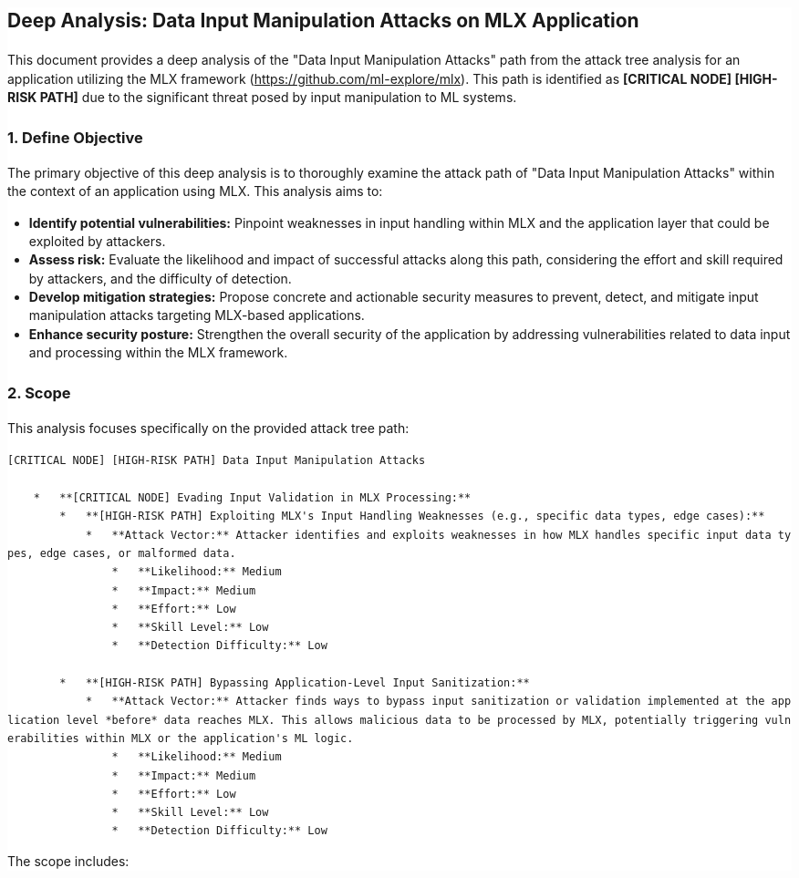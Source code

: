 ## Deep Analysis: Data Input Manipulation Attacks on MLX Application

This document provides a deep analysis of the "Data Input Manipulation Attacks" path from the attack tree analysis for an application utilizing the MLX framework (https://github.com/ml-explore/mlx). This path is identified as **[CRITICAL NODE] [HIGH-RISK PATH]** due to the significant threat posed by input manipulation to ML systems.

### 1. Define Objective

The primary objective of this deep analysis is to thoroughly examine the attack path of "Data Input Manipulation Attacks" within the context of an application using MLX.  This analysis aims to:

*   **Identify potential vulnerabilities:**  Pinpoint weaknesses in input handling within MLX and the application layer that could be exploited by attackers.
*   **Assess risk:** Evaluate the likelihood and impact of successful attacks along this path, considering the effort and skill required by attackers, and the difficulty of detection.
*   **Develop mitigation strategies:**  Propose concrete and actionable security measures to prevent, detect, and mitigate input manipulation attacks targeting MLX-based applications.
*   **Enhance security posture:**  Strengthen the overall security of the application by addressing vulnerabilities related to data input and processing within the MLX framework.

### 2. Scope

This analysis focuses specifically on the provided attack tree path:

```
[CRITICAL NODE] [HIGH-RISK PATH] Data Input Manipulation Attacks

    *   **[CRITICAL NODE] Evading Input Validation in MLX Processing:**
        *   **[HIGH-RISK PATH] Exploiting MLX's Input Handling Weaknesses (e.g., specific data types, edge cases):**
            *   **Attack Vector:** Attacker identifies and exploits weaknesses in how MLX handles specific input data types, edge cases, or malformed data.
                *   **Likelihood:** Medium
                *   **Impact:** Medium
                *   **Effort:** Low
                *   **Skill Level:** Low
                *   **Detection Difficulty:** Low

        *   **[HIGH-RISK PATH] Bypassing Application-Level Input Sanitization:**
            *   **Attack Vector:** Attacker finds ways to bypass input sanitization or validation implemented at the application level *before* data reaches MLX. This allows malicious data to be processed by MLX, potentially triggering vulnerabilities within MLX or the application's ML logic.
                *   **Likelihood:** Medium
                *   **Impact:** Medium
                *   **Effort:** Low
                *   **Skill Level:** Low
                *   **Detection Difficulty:** Low
```

The scope includes:
